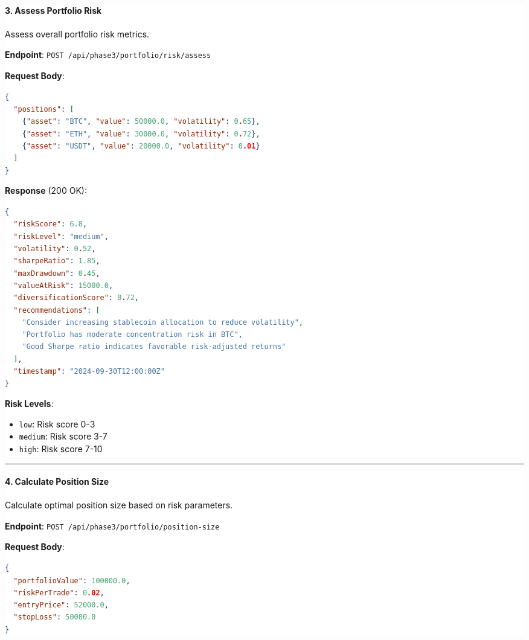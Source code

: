 #### 3. Assess Portfolio Risk

Assess overall portfolio risk metrics.

**Endpoint**: `POST /api/phase3/portfolio/risk/assess`

**Request Body**:
```json
{
  "positions": [
    {"asset": "BTC", "value": 50000.0, "volatility": 0.65},
    {"asset": "ETH", "value": 30000.0, "volatility": 0.72},
    {"asset": "USDT", "value": 20000.0, "volatility": 0.01}
  ]
}
```

**Response** (200 OK):
```json
{
  "riskScore": 6.8,
  "riskLevel": "medium",
  "volatility": 0.52,
  "sharpeRatio": 1.85,
  "maxDrawdown": 0.45,
  "valueAtRisk": 15000.0,
  "diversificationScore": 0.72,
  "recommendations": [
    "Consider increasing stablecoin allocation to reduce volatility",
    "Portfolio has moderate concentration risk in BTC",
    "Good Sharpe ratio indicates favorable risk-adjusted returns"
  ],
  "timestamp": "2024-09-30T12:00:00Z"
}
```

**Risk Levels**:
- `low`: Risk score 0-3
- `medium`: Risk score 3-7
- `high`: Risk score 7-10

---

#### 4. Calculate Position Size

Calculate optimal position size based on risk parameters.

**Endpoint**: `POST /api/phase3/portfolio/position-size`

**Request Body**:
```json
{
  "portfolioValue": 100000.0,
  "riskPerTrade": 0.02,
  "entryPrice": 52000.0,
  "stopLoss": 50000.0
}
```
